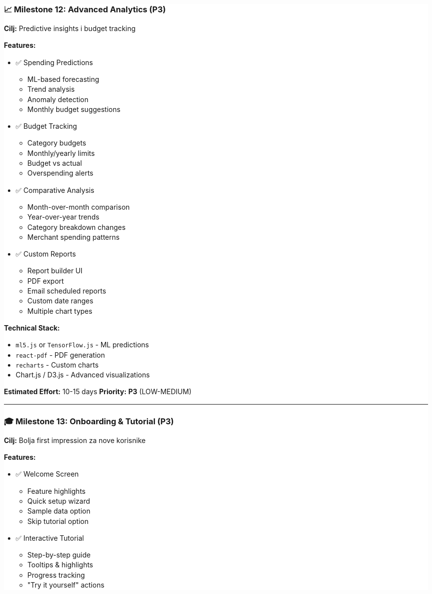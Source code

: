 ### **📈 Milestone 12: Advanced Analytics** (P3)

**Cilj:** Predictive insights i budget tracking

**Features:**
- ✅ Spending Predictions
  - ML-based forecasting
  - Trend analysis
  - Anomaly detection
  - Monthly budget suggestions

- ✅ Budget Tracking
  - Category budgets
  - Monthly/yearly limits
  - Budget vs actual
  - Overspending alerts

- ✅ Comparative Analysis
  - Month-over-month comparison
  - Year-over-year trends
  - Category breakdown changes
  - Merchant spending patterns

- ✅ Custom Reports
  - Report builder UI
  - PDF export
  - Email scheduled reports
  - Custom date ranges
  - Multiple chart types

**Technical Stack:**
- `ml5.js` or `TensorFlow.js` - ML predictions
- `react-pdf` - PDF generation
- `recharts` - Custom charts
- Chart.js / D3.js - Advanced visualizations

**Estimated Effort:** 10-15 days
**Priority:** **P3** (LOW-MEDIUM)

---

### **🎓 Milestone 13: Onboarding & Tutorial** (P3)

**Cilj:** Bolja first impression za nove korisnike

**Features:**
- ✅ Welcome Screen
  - Feature highlights
  - Quick setup wizard
  - Sample data option
  - Skip tutorial option

- ✅ Interactive Tutorial
  - Step-by-step guide
  - Tooltips & highlights
  - Progress tracking
  - "Try it yourself" actions
